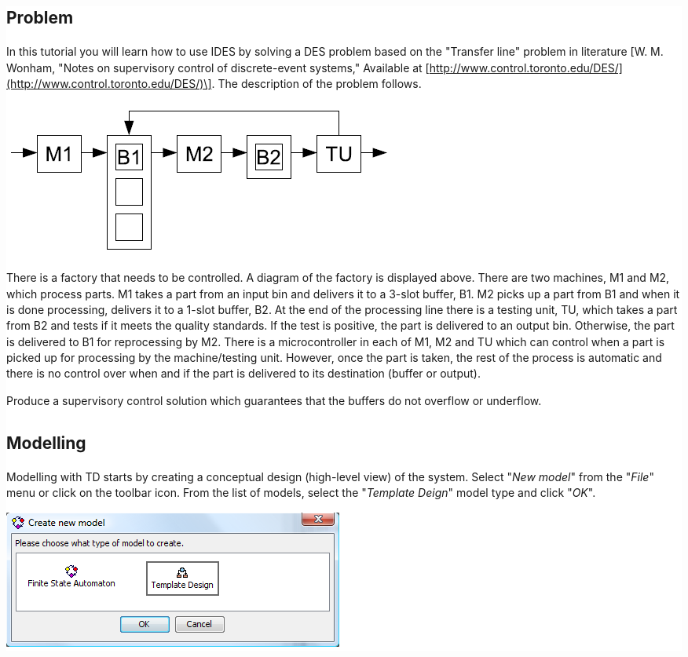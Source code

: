 Problem
-------

In this tutorial you will learn how to use IDES by solving a DES problem
based on the "Transfer line" problem in literature \[W. M. Wonham,
"Notes on supervisory control of discrete-event systems," Available at
[http://www.control.toronto.edu/DES/](http://www.control.toronto.edu/DES/)\].
The description of the problem follows.

![](td_html_31f1051c.png)

There is a factory that needs to be controlled. A diagram of the factory
is displayed above. There are two machines, M1 and M2, which process parts.
M1 takes a part from an input bin and delivers it to a 3-slot buffer, B1.
M2 picks up a part from B1 and when it is done processing, delivers it to
a 1-slot buffer, B2. At the end of the processing line there is a testing unit,
TU, which takes a part from B2 and tests if it meets the quality standards.
If the test is positive, the part is delivered to an output bin. Otherwise,
the part is delivered to B1 for reprocessing by M2. There is a microcontroller
in each of M1, M2 and TU which can control when a part is picked up
for processing by the machine/testing unit. However, once the part is taken,
the rest of the process is automatic and there is no control over when and
if the part is delivered to its destination (buffer or output).

Produce a supervisory control solution which guarantees that the buffers
do not overflow or underflow.

Modelling
---------

Modelling with TD starts by creating a conceptual design (high-level view)
of the system. Select "_New model_" from the "_File_" menu or click on the
toolbar icon. From the list of models, select the "_Template Deign_" model
type and click "_OK_".

![](td_html_m77928e22.png)
